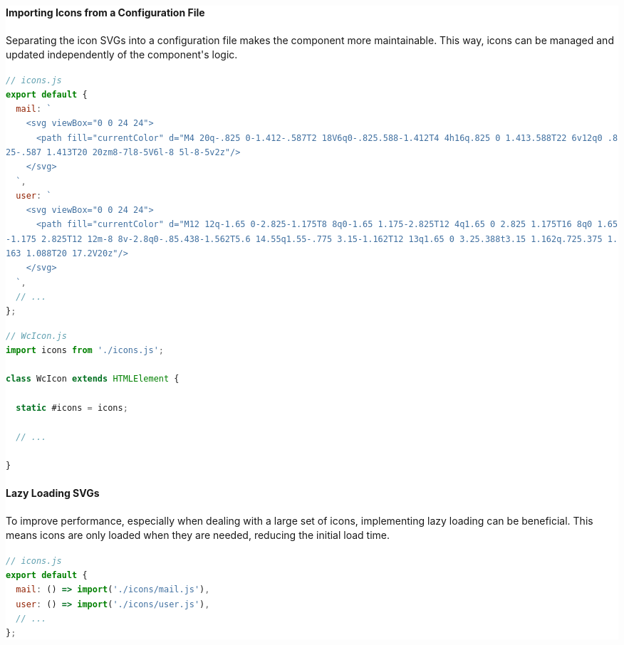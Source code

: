 ```js
```

#### Importing Icons from a Configuration File

Separating the icon SVGs into a configuration file makes the component more maintainable. This way, icons can be managed and updated independently of the component's logic.

```js
// icons.js
export default {
  mail: `
    <svg viewBox="0 0 24 24">
      <path fill="currentColor" d="M4 20q-.825 0-1.412-.587T2 18V6q0-.825.588-1.412T4 4h16q.825 0 1.413.588T22 6v12q0 .825-.587 1.413T20 20zm8-7l8-5V6l-8 5l-8-5v2z"/>
    </svg>
  `,
  user: `
    <svg viewBox="0 0 24 24">
      <path fill="currentColor" d="M12 12q-1.65 0-2.825-1.175T8 8q0-1.65 1.175-2.825T12 4q1.65 0 2.825 1.175T16 8q0 1.65-1.175 2.825T12 12m-8 8v-2.8q0-.85.438-1.562T5.6 14.55q1.55-.775 3.15-1.162T12 13q1.65 0 3.25.388t3.15 1.162q.725.375 1.163 1.088T20 17.2V20z"/>
    </svg>
  `,
  // ...
};
```

```js
// WcIcon.js
import icons from './icons.js';

class WcIcon extends HTMLElement {

  static #icons = icons;

  // ...

}
```

#### Lazy Loading SVGs

To improve performance, especially when dealing with a large set of icons, implementing lazy loading can be beneficial. This means icons are only loaded when they are needed, reducing the initial load time.

```js
// icons.js
export default {
  mail: () => import('./icons/mail.js'),
  user: () => import('./icons/user.js'),
  // ...
};
```
